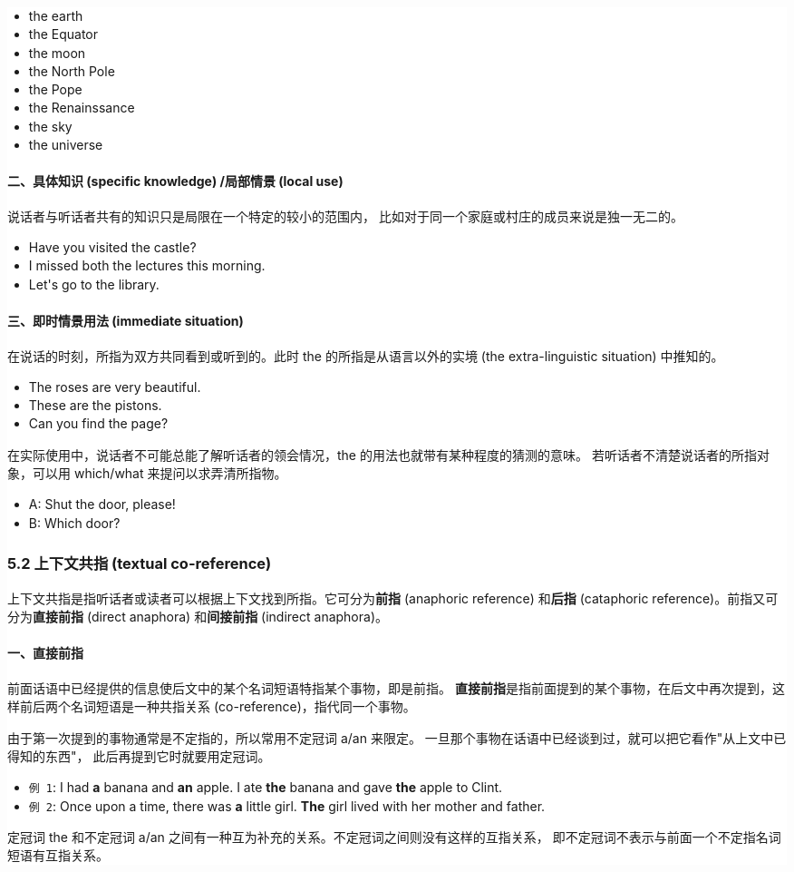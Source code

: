 - the earth
- the Equator
- the moon
- the North Pole
- the Pope
- the Renainssance
- the sky
- the universe

#### 二、具体知识 (specific knowledge) /局部情景 (local use)

说话者与听话者共有的知识只是局限在一个特定的较小的范围内，
比如对于同一个家庭或村庄的成员来说是独一无二的。

- Have you visited the castle?
- I missed both the lectures this morning.
- Let's go to the library.

#### 三、即时情景用法 (immediate situation)

在说话的时刻，所指为双方共同看到或听到的。此时 the 的所指是从语言以外的实境
(the extra-linguistic situation) 中推知的。

- The roses are very beautiful.
- These are the pistons.
- Can you find the page?

在实际使用中，说话者不可能总能了解听话者的领会情况，the 的用法也就带有某种程度的猜测的意味。
若听话者不清楚说话者的所指对象，可以用 which/what 来提问以求弄清所指物。

- A: Shut the door, please!
- B: Which door?

### 5.2 上下文共指 (textual co-reference)

上下文共指是指听话者或读者可以根据上下文找到所指。它可分为**前指** (anaphoric reference)
和**后指** (cataphoric reference)。前指又可分为**直接前指** (direct anaphora)
和**间接前指** (indirect anaphora)。

#### 一、直接前指

前面话语中已经提供的信息使后文中的某个名词短语特指某个事物，即是前指。
**直接前指**是指前面提到的某个事物，在后文中再次提到，这样前后两个名词短语是一种共指关系
(co-reference)，指代同一个事物。

由于第一次提到的事物通常是不定指的，所以常用不定冠词 a/an 来限定。
一旦那个事物在话语中已经谈到过，就可以把它看作"从上文中已得知的东西"，
此后再提到它时就要用定冠词。

- `例 1`: I had **a** banana and **an** apple. I ate **the** banana and gave
  **the** apple to Clint.
- `例 2`: Once upon a time, there was **a** little girl. **The** girl lived
  with her mother and father.

定冠词 the 和不定冠词 a/an 之间有一种互为补充的关系。不定冠词之间则没有这样的互指关系，
即不定冠词不表示与前面一个不定指名词短语有互指关系。

